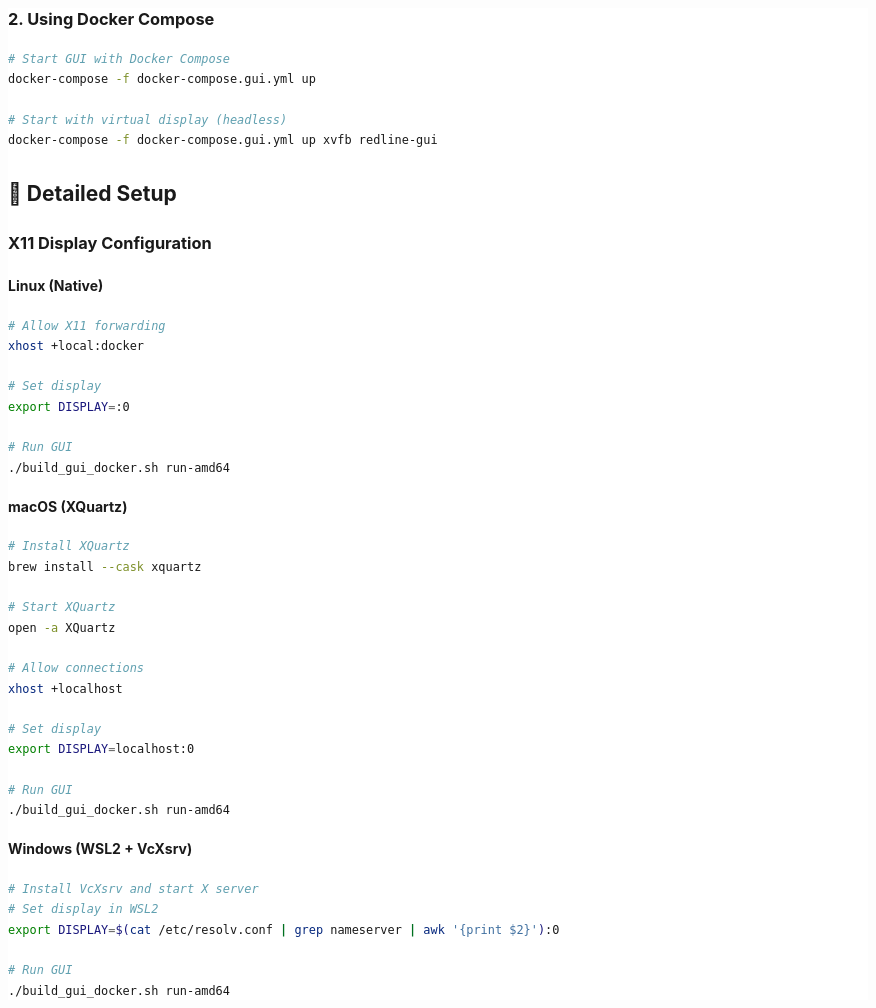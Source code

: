 ### **2. Using Docker Compose**

```bash
# Start GUI with Docker Compose
docker-compose -f docker-compose.gui.yml up

# Start with virtual display (headless)
docker-compose -f docker-compose.gui.yml up xvfb redline-gui
```

## 🔧 **Detailed Setup**

### **X11 Display Configuration**

#### **Linux (Native)**
```bash
# Allow X11 forwarding
xhost +local:docker

# Set display
export DISPLAY=:0

# Run GUI
./build_gui_docker.sh run-amd64
```

#### **macOS (XQuartz)**
```bash
# Install XQuartz
brew install --cask xquartz

# Start XQuartz
open -a XQuartz

# Allow connections
xhost +localhost

# Set display
export DISPLAY=localhost:0

# Run GUI
./build_gui_docker.sh run-amd64
```

#### **Windows (WSL2 + VcXsrv)**
```bash
# Install VcXsrv and start X server
# Set display in WSL2
export DISPLAY=$(cat /etc/resolv.conf | grep nameserver | awk '{print $2}'):0

# Run GUI
./build_gui_docker.sh run-amd64
```
